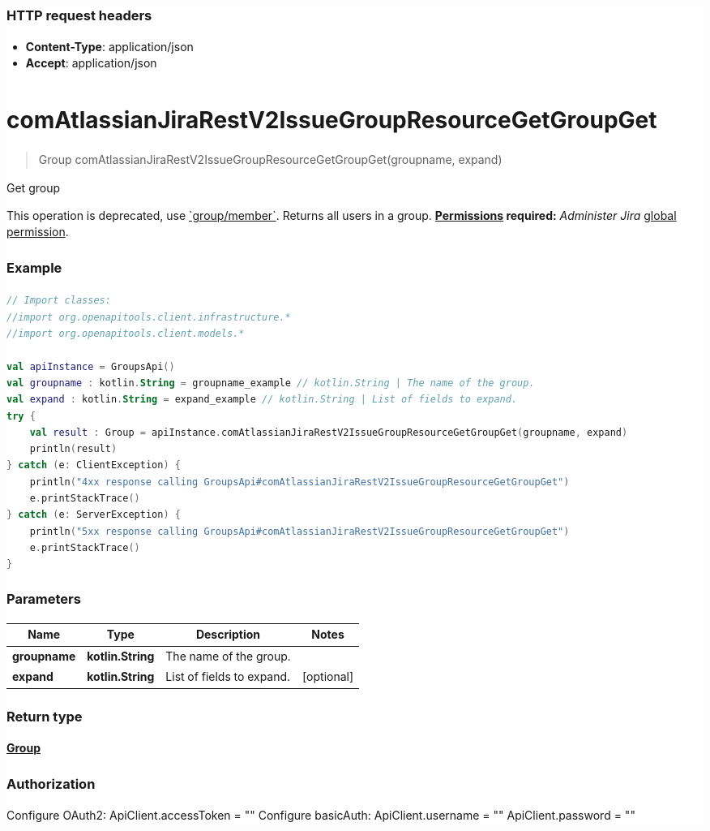 ### HTTP request headers

 - **Content-Type**: application/json
 - **Accept**: application/json

<a name="comAtlassianJiraRestV2IssueGroupResourceGetGroupGet"></a>
# **comAtlassianJiraRestV2IssueGroupResourceGetGroupGet**
> Group comAtlassianJiraRestV2IssueGroupResourceGetGroupGet(groupname, expand)

Get group

This operation is deprecated, use [&#x60;group/member&#x60;](#api-rest-api-3-group-member-get).  Returns all users in a group.  **[Permissions](#permissions) required:** *Administer Jira* [global permission](https://confluence.atlassian.com/x/x4dKLg).

### Example
```kotlin
// Import classes:
//import org.openapitools.client.infrastructure.*
//import org.openapitools.client.models.*

val apiInstance = GroupsApi()
val groupname : kotlin.String = groupname_example // kotlin.String | The name of the group.
val expand : kotlin.String = expand_example // kotlin.String | List of fields to expand.
try {
    val result : Group = apiInstance.comAtlassianJiraRestV2IssueGroupResourceGetGroupGet(groupname, expand)
    println(result)
} catch (e: ClientException) {
    println("4xx response calling GroupsApi#comAtlassianJiraRestV2IssueGroupResourceGetGroupGet")
    e.printStackTrace()
} catch (e: ServerException) {
    println("5xx response calling GroupsApi#comAtlassianJiraRestV2IssueGroupResourceGetGroupGet")
    e.printStackTrace()
}
```

### Parameters

Name | Type | Description  | Notes
------------- | ------------- | ------------- | -------------
 **groupname** | **kotlin.String**| The name of the group. |
 **expand** | **kotlin.String**| List of fields to expand. | [optional]

### Return type

[**Group**](Group.md)

### Authorization


Configure OAuth2:
    ApiClient.accessToken = ""
Configure basicAuth:
    ApiClient.username = ""
    ApiClient.password = ""

